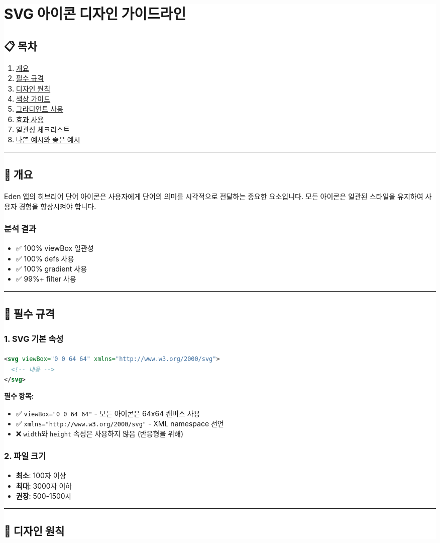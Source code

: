 # SVG 아이콘 디자인 가이드라인

## 📋 목차
1. [개요](#개요)
2. [필수 규격](#필수-규격)
3. [디자인 원칙](#디자인-원칙)
4. [색상 가이드](#색상-가이드)
5. [그라디언트 사용](#그라디언트-사용)
6. [효과 사용](#효과-사용)
7. [일관성 체크리스트](#일관성-체크리스트)
8. [나쁜 예시와 좋은 예시](#나쁜-예시와-좋은-예시)

---

## 🎯 개요

Eden 앱의 히브리어 단어 아이콘은 사용자에게 단어의 의미를 시각적으로 전달하는 중요한 요소입니다. 모든 아이콘은 일관된 스타일을 유지하여 사용자 경험을 향상시켜야 합니다.

### 분석 결과
- ✅ 100% viewBox 일관성
- ✅ 100% defs 사용
- ✅ 100% gradient 사용
- ✅ 99%+ filter 사용

---

## 📐 필수 규격

### 1. SVG 기본 속성

```xml
<svg viewBox="0 0 64 64" xmlns="http://www.w3.org/2000/svg">
  <!-- 내용 -->
</svg>
```

**필수 항목:**
- ✅ `viewBox="0 0 64 64"` - 모든 아이콘은 64x64 캔버스 사용
- ✅ `xmlns="http://www.w3.org/2000/svg"` - XML namespace 선언
- ❌ `width`와 `height` 속성은 사용하지 않음 (반응형을 위해)

### 2. 파일 크기
- **최소**: 100자 이상
- **최대**: 3000자 이하
- **권장**: 500-1500자

---

## 🎨 디자인 원칙
